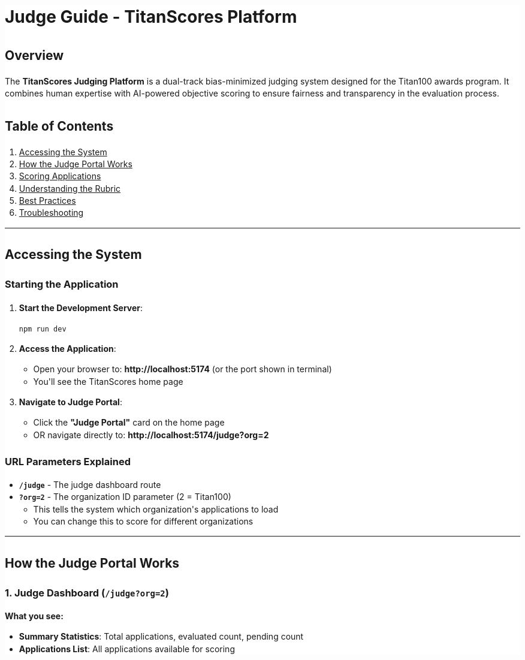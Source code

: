 # Judge Guide - TitanScores Platform

## Overview

The **TitanScores Judging Platform** is a dual-track bias-minimized judging system designed for the Titan100 awards program. It combines human expertise with AI-powered objective scoring to ensure fairness and transparency in the evaluation process.

## Table of Contents

1. [Accessing the System](#accessing-the-system)
2. [How the Judge Portal Works](#how-the-judge-portal-works)
3. [Scoring Applications](#scoring-applications)
4. [Understanding the Rubric](#understanding-the-rubric)
5. [Best Practices](#best-practices)
6. [Troubleshooting](#troubleshooting)

---

## Accessing the System

### Starting the Application

1. **Start the Development Server**:
   ```bash
   npm run dev
   ```

2. **Access the Application**:
   - Open your browser to: **http://localhost:5174** (or the port shown in terminal)
   - You'll see the TitanScores home page

3. **Navigate to Judge Portal**:
   - Click the **"Judge Portal"** card on the home page
   - OR navigate directly to: **http://localhost:5174/judge?org=2**

### URL Parameters Explained

- **`/judge`** - The judge dashboard route
- **`?org=2`** - The organization ID parameter (2 = Titan100)
  - This tells the system which organization's applications to load
  - You can change this to score for different organizations

---

## How the Judge Portal Works

### 1. Judge Dashboard (`/judge?org=2`)

**What you see:**
- **Summary Statistics**: Total applications, evaluated count, pending count
- **Applications List**: All applications available for scoring
